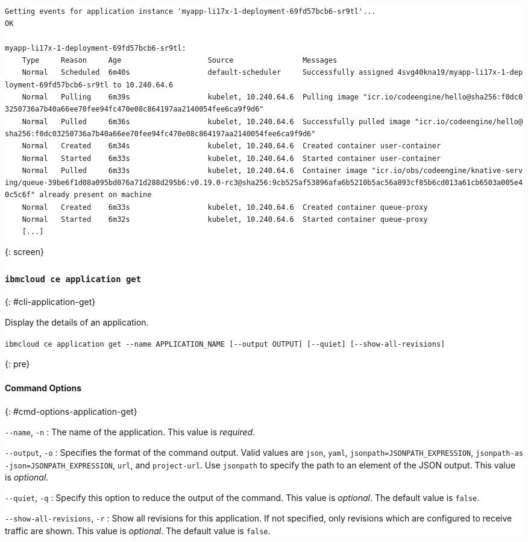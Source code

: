 ```txt
Getting events for application instance 'myapp-li17x-1-deployment-69fd57bcb6-sr9tl'...
OK

myapp-li17x-1-deployment-69fd57bcb6-sr9tl:
    Type     Reason     Age                    Source                Messages
    Normal   Scheduled  6m40s                  default-scheduler     Successfully assigned 4svg40kna19/myapp-li17x-1-deployment-69fd57bcb6-sr9tl to 10.240.64.6
    Normal   Pulling    6m39s                  kubelet, 10.240.64.6  Pulling image "icr.io/codeengine/hello@sha256:f0dc03250736a7b40a66ee70fee94fc470e08c864197aa2140054fee6ca9f9d6"
    Normal   Pulled     6m36s                  kubelet, 10.240.64.6  Successfully pulled image "icr.io/codeengine/hello@sha256:f0dc03250736a7b40a66ee70fee94fc470e08c864197aa2140054fee6ca9f9d6"
    Normal   Created    6m34s                  kubelet, 10.240.64.6  Created container user-container
    Normal   Started    6m33s                  kubelet, 10.240.64.6  Started container user-container
    Normal   Pulled     6m33s                  kubelet, 10.240.64.6  Container image "icr.io/obs/codeengine/knative-serving/queue-39be6f1d08a095bd076a71d288d295b6:v0.19.0-rc3@sha256:9cb525af53896afa6b5210b5ac56a893cf85b6cd013a61cb6503a005e40c5c6f" already present on machine
    Normal   Created    6m33s                  kubelet, 10.240.64.6  Created container queue-proxy
    Normal   Started    6m32s                  kubelet, 10.240.64.6  Started container queue-proxy
    [...]
```
{: screen}  
  
### `ibmcloud ce application get`  
{: #cli-application-get}  

Display the details of an application.  
  
```txt
ibmcloud ce application get --name APPLICATION_NAME [--output OUTPUT] [--quiet] [--show-all-revisions]
```
{: pre}

#### Command Options  
 {: #cmd-options-application-get} 

`--name`, `-n`
:   The name of the application. This value is *required*. 

`--output`, `-o`
:   Specifies the format of the command output. Valid values are `json`, `yaml`, `jsonpath=JSONPATH_EXPRESSION`, `jsonpath-as-json=JSONPATH_EXPRESSION`, `url`, and `project-url`. Use `jsonpath` to specify the path to an element of the JSON output. This value is *optional*. 

`--quiet`, `-q`
:   Specify this option to reduce the output of the command. This value is *optional*. The default value is `false`.

`--show-all-revisions`, `-r`
:   Show all revisions for this application. If not specified, only revisions which are configured to receive traffic are shown. This value is *optional*. The default value is `false`.
